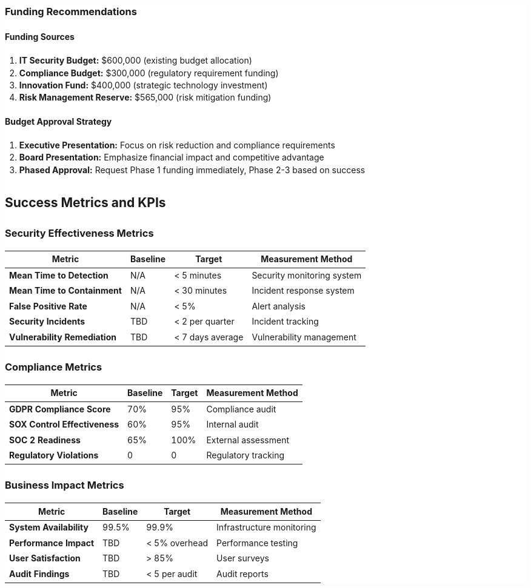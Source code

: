 ### Funding Recommendations

#### Funding Sources
1. **IT Security Budget:** $600,000 (existing budget allocation)
2. **Compliance Budget:** $300,000 (regulatory requirement funding)
3. **Innovation Fund:** $400,000 (strategic technology investment)
4. **Risk Management Reserve:** $565,000 (risk mitigation funding)

#### Budget Approval Strategy
1. **Executive Presentation:** Focus on risk reduction and compliance requirements
2. **Board Presentation:** Emphasize financial impact and competitive advantage
3. **Phased Approval:** Request Phase 1 funding immediately, Phase 2-3 based on success

## Success Metrics and KPIs

### Security Effectiveness Metrics

| Metric | Baseline | Target | Measurement Method |
|--------|----------|--------|-------------------|
| **Mean Time to Detection** | N/A | < 5 minutes | Security monitoring system |
| **Mean Time to Containment** | N/A | < 30 minutes | Incident response system |
| **False Positive Rate** | N/A | < 5% | Alert analysis |
| **Security Incidents** | TBD | < 2 per quarter | Incident tracking |
| **Vulnerability Remediation** | TBD | < 7 days average | Vulnerability management |

### Compliance Metrics

| Metric | Baseline | Target | Measurement Method |
|--------|----------|--------|-------------------|
| **GDPR Compliance Score** | 70% | 95% | Compliance audit |
| **SOX Control Effectiveness** | 60% | 95% | Internal audit |
| **SOC 2 Readiness** | 65% | 100% | External assessment |
| **Regulatory Violations** | 0 | 0 | Regulatory tracking |

### Business Impact Metrics

| Metric | Baseline | Target | Measurement Method |
|--------|----------|--------|-------------------|
| **System Availability** | 99.5% | 99.9% | Infrastructure monitoring |
| **Performance Impact** | TBD | < 5% overhead | Performance testing |
| **User Satisfaction** | TBD | > 85% | User surveys |
| **Audit Findings** | TBD | < 5 per audit | Audit reports |
